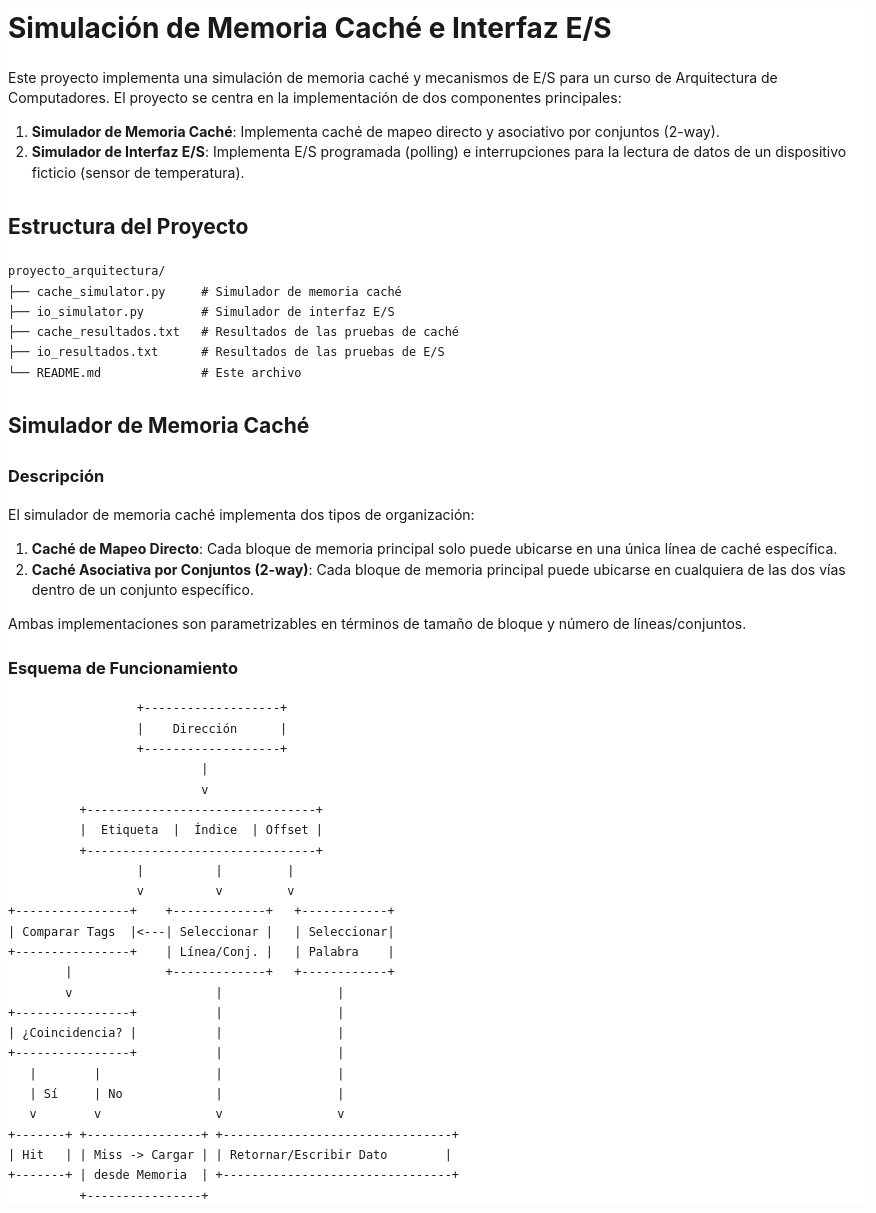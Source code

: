 # Simulación de Memoria Caché e Interfaz E/S

Este proyecto implementa una simulación de memoria caché y mecanismos de E/S para un curso de Arquitectura de Computadores. El proyecto se centra en la implementación de dos componentes principales:

1. **Simulador de Memoria Caché**: Implementa caché de mapeo directo y asociativo por conjuntos (2-way).
2. **Simulador de Interfaz E/S**: Implementa E/S programada (polling) e interrupciones para la lectura de datos de un dispositivo ficticio (sensor de temperatura).

## Estructura del Proyecto

```
proyecto_arquitectura/
├── cache_simulator.py     # Simulador de memoria caché
├── io_simulator.py        # Simulador de interfaz E/S
├── cache_resultados.txt   # Resultados de las pruebas de caché
├── io_resultados.txt      # Resultados de las pruebas de E/S
└── README.md              # Este archivo
```

## Simulador de Memoria Caché

### Descripción

El simulador de memoria caché implementa dos tipos de organización:

1. **Caché de Mapeo Directo**: Cada bloque de memoria principal solo puede ubicarse en una única línea de caché específica.
2. **Caché Asociativa por Conjuntos (2-way)**: Cada bloque de memoria principal puede ubicarse en cualquiera de las dos vías dentro de un conjunto específico.

Ambas implementaciones son parametrizables en términos de tamaño de bloque y número de líneas/conjuntos.

### Esquema de Funcionamiento

```
                  +-------------------+
                  |    Dirección      |
                  +-------------------+
                           |
                           v
          +--------------------------------+
          |  Etiqueta  |  Índice  | Offset |
          +--------------------------------+
                  |          |         |
                  v          v         v
+----------------+    +-------------+   +------------+
| Comparar Tags  |<---| Seleccionar |   | Seleccionar|
+----------------+    | Línea/Conj. |   | Palabra    |
        |             +-------------+   +------------+
        v                    |                |
+----------------+           |                |
| ¿Coincidencia? |           |                |
+----------------+           |                |
   |        |                |                |
   | Sí     | No             |                |
   v        v                v                v
+-------+ +----------------+ +--------------------------------+
| Hit   | | Miss -> Cargar | | Retornar/Escribir Dato        |
+-------+ | desde Memoria  | +--------------------------------+
          +----------------+
```
